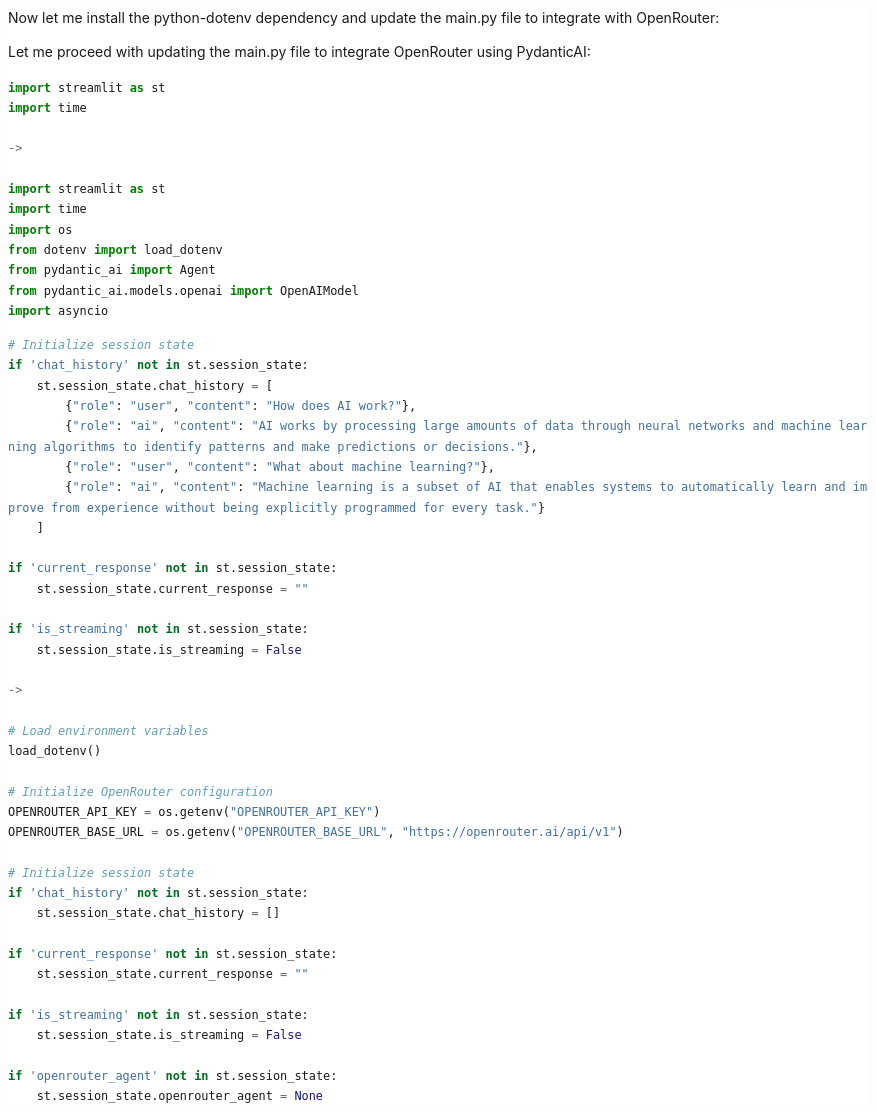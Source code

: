 
Now let me install the python-dotenv dependency and update the main.py file to integrate with OpenRouter:


Let me proceed with updating the main.py file to integrate OpenRouter using PydanticAI:


```python
import streamlit as st
import time

->

import streamlit as st
import time
import os
from dotenv import load_dotenv
from pydantic_ai import Agent
from pydantic_ai.models.openai import OpenAIModel
import asyncio
```

```python
# Initialize session state
if 'chat_history' not in st.session_state:
    st.session_state.chat_history = [
        {"role": "user", "content": "How does AI work?"},
        {"role": "ai", "content": "AI works by processing large amounts of data through neural networks and machine learning algorithms to identify patterns and make predictions or decisions."},
        {"role": "user", "content": "What about machine learning?"},
        {"role": "ai", "content": "Machine learning is a subset of AI that enables systems to automatically learn and improve from experience without being explicitly programmed for every task."}
    ]

if 'current_response' not in st.session_state:
    st.session_state.current_response = ""

if 'is_streaming' not in st.session_state:
    st.session_state.is_streaming = False

->

# Load environment variables
load_dotenv()

# Initialize OpenRouter configuration
OPENROUTER_API_KEY = os.getenv("OPENROUTER_API_KEY")
OPENROUTER_BASE_URL = os.getenv("OPENROUTER_BASE_URL", "https://openrouter.ai/api/v1")

# Initialize session state
if 'chat_history' not in st.session_state:
    st.session_state.chat_history = []

if 'current_response' not in st.session_state:
    st.session_state.current_response = ""

if 'is_streaming' not in st.session_state:
    st.session_state.is_streaming = False

if 'openrouter_agent' not in st.session_state:
    st.session_state.openrouter_agent = None
```
